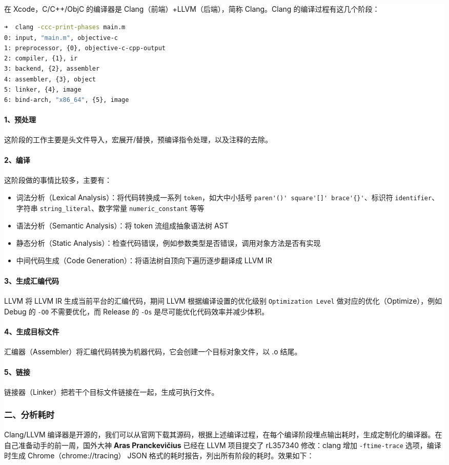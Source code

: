在 Xcode，C/C++/ObjC 的编译器是 Clang（前端）+LLVM（后端），简称 Clang。Clang 的编译过程有这几个阶段：

```bash  
➜  clang -ccc-print-phases main.m
0: input, "main.m", objective-c
1: preprocessor, {0}, objective-c-cpp-output
2: compiler, {1}, ir
3: backend, {2}, assembler
4: assembler, {3}, object
5: linker, {4}, image
6: bind-arch, "x86_64", {5}, image
```

#### 1、预处理

这阶段的工作主要是头文件导入，宏展开/替换，预编译指令处理，以及注释的去除。

#### 2、编译

这阶段做的事情比较多，主要有：

* 词法分析（Lexical Analysis）：将代码转换成一系列 `token`，如大中小括号 `paren'()' square'[]' brace'{}'`、标识符 `identifier`、字符串 `string_literal`、数字常量 `numeric_constant` 等等

* 语法分析（Semantic Analysis）：将 token 流组成抽象语法树 AST

* 静态分析（Static Analysis）：检查代码错误，例如参数类型是否错误，调用对象方法是否有实现

* 中间代码生成（Code Generation）：将语法树自顶向下遍历逐步翻译成 LLVM IR

#### 3、生成汇编代码

LLVM 将 LLVM IR 生成当前平台的汇编代码，期间 LLVM 根据编译设置的优化级别 `Optimization Level` 做对应的优化（Optimize），例如 Debug 的 `-O0` 不需要优化，而 Release 的 `-Os` 是尽可能优化代码效率并减少体积。

#### 4、生成目标文件

汇编器（Assembler）将汇编代码转换为机器代码，它会创建一个目标对象文件，以 .o 结尾。

#### 5、链接

链接器（Linker）把若干个目标文件链接在一起，生成可执行文件。

### 二、分析耗时

Clang/LLVM 编译器是开源的，我们可以从官网下载其源码，根据上述编译过程，在每个编译阶段埋点输出耗时，生成定制化的编译器。在自己准备动手的前一周，国外大神 **Aras Pranckevičius** 已经在 LLVM 项目提交了 rL357340 修改：clang 增加 `-ftime-trace` 选项，编译时生成 Chrome（chrome://tracing） JSON 格式的耗时报告，列出所有阶段的耗时。效果如下：
